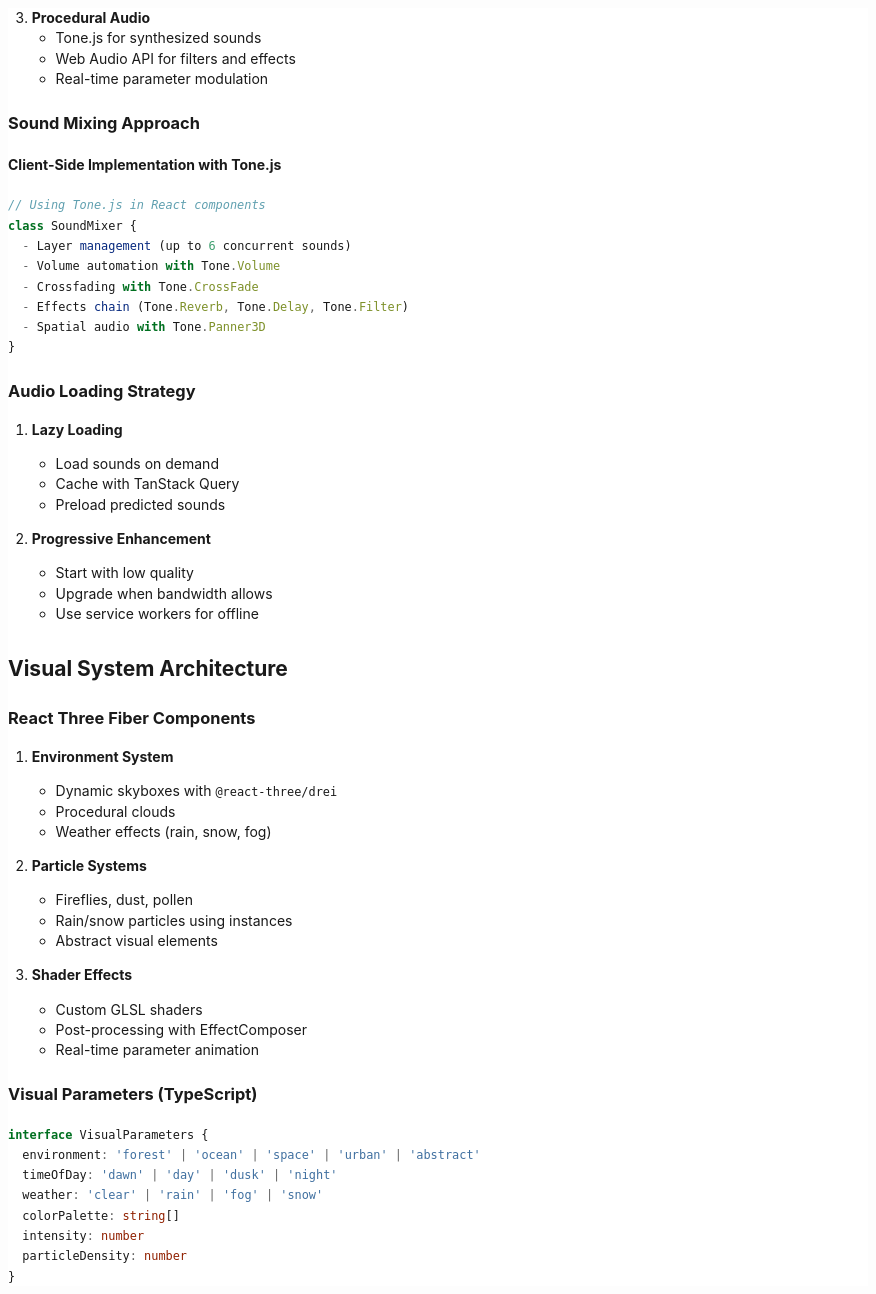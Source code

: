 3. **Procedural Audio**
   - Tone.js for synthesized sounds
   - Web Audio API for filters and effects
   - Real-time parameter modulation

### Sound Mixing Approach

#### Client-Side Implementation with Tone.js
```javascript
// Using Tone.js in React components
class SoundMixer {
  - Layer management (up to 6 concurrent sounds)
  - Volume automation with Tone.Volume
  - Crossfading with Tone.CrossFade
  - Effects chain (Tone.Reverb, Tone.Delay, Tone.Filter)
  - Spatial audio with Tone.Panner3D
}
```

### Audio Loading Strategy
1. **Lazy Loading**
   - Load sounds on demand
   - Cache with TanStack Query
   - Preload predicted sounds
   
2. **Progressive Enhancement**
   - Start with low quality
   - Upgrade when bandwidth allows
   - Use service workers for offline

## Visual System Architecture

### React Three Fiber Components
1. **Environment System**
   - Dynamic skyboxes with `@react-three/drei`
   - Procedural clouds
   - Weather effects (rain, snow, fog)
   
2. **Particle Systems**
   - Fireflies, dust, pollen
   - Rain/snow particles using instances
   - Abstract visual elements
   
3. **Shader Effects**
   - Custom GLSL shaders
   - Post-processing with EffectComposer
   - Real-time parameter animation

### Visual Parameters (TypeScript)
```typescript
interface VisualParameters {
  environment: 'forest' | 'ocean' | 'space' | 'urban' | 'abstract'
  timeOfDay: 'dawn' | 'day' | 'dusk' | 'night'
  weather: 'clear' | 'rain' | 'fog' | 'snow'
  colorPalette: string[]
  intensity: number
  particleDensity: number
}
```
